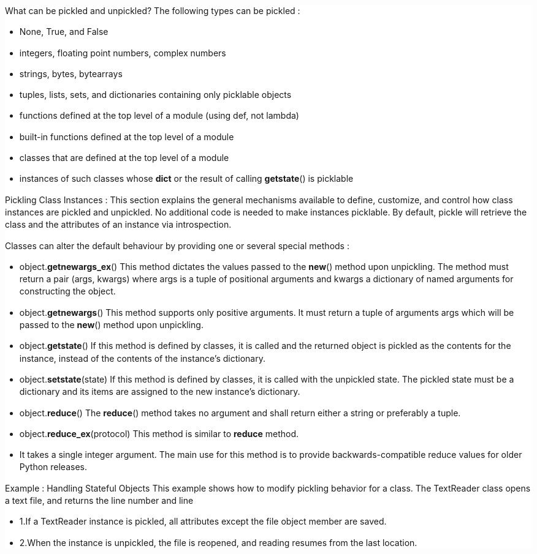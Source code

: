 What can be pickled and unpickled?
The following types can be pickled :

* None, True, and False

* integers, floating point numbers, complex numbers

* strings, bytes, bytearrays

* tuples, lists, sets, and dictionaries containing only picklable objects

* functions defined at the top level of a module (using def, not lambda)

* built-in functions defined at the top level of a module

* classes that are defined at the top level of a module

* instances of such classes whose __dict__ or the result of calling __getstate__() is picklable

Pickling Class Instances :
This section explains the general mechanisms available to define, customize, and control how class instances are pickled and unpickled.
No additional code is needed to make instances picklable. By default, pickle will retrieve the class and the attributes of an instance via introspection.

Classes can alter the default behaviour by providing one or several special methods :

* object.__getnewargs_ex__()
This method dictates the values passed to the __new__() method upon unpickling. The method must return a pair (args, kwargs) where args is a tuple of positional arguments and kwargs a dictionary of named arguments for constructing the object.

* object.__getnewargs__()
This method supports only positive arguments. It must return a tuple of arguments args which will be passed to the __new__() method upon unpickling.

* object.__getstate__()
If this method is defined by classes, it is called and the returned object is pickled as the contents for the instance, instead of the contents of the instance’s dictionary.

* object.__setstate__(state)
If this method is defined by classes, it is called with the unpickled state. The pickled state must be a dictionary and its items are assigned to the new instance’s dictionary.

* object.__reduce__()
The __reduce__() method takes no argument and shall return either a string or preferably a tuple.

* object.__reduce_ex__(protocol)
This method is similar to __reduce__ method. 

* It takes a single integer argument. The main use for this method is to provide backwards-compatible reduce values for older Python releases.

Example : Handling Stateful Objects
This example shows how to modify pickling behavior for a class. The TextReader class opens a text file, and returns the line number and line 

* 1.If a TextReader instance is pickled, all attributes except the file object member are saved.

* 2.When the instance is unpickled, the file is reopened, and reading resumes from the last location.
